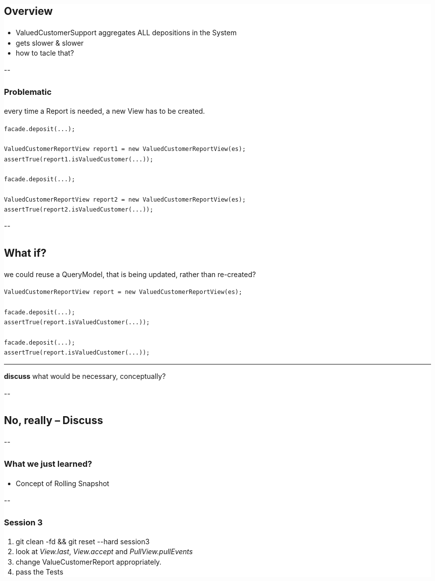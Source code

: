 ## Overview

* ValuedCustomerSupport aggregates ALL depositions in the System
* gets slower & slower
* how to tacle that?

--

### Problematic

every time a Report is needed, a new View has to be created.

	facade.deposit(...);
        
	ValuedCustomerReportView report1 = new ValuedCustomerReportView(es);
	assertTrue(report1.isValuedCustomer(...));

	facade.deposit(...);
        
	ValuedCustomerReportView report2 = new ValuedCustomerReportView(es);
	assertTrue(report2.isValuedCustomer(...));

--

## What if?

we could reuse a QueryModel, that is being updated, rather than re-created?

	ValuedCustomerReportView report = new ValuedCustomerReportView(es);

	facade.deposit(...);
	assertTrue(report.isValuedCustomer(...));

	facade.deposit(...);
	assertTrue(report.isValuedCustomer(...));


____

 **discuss** what would be necessary, conceptually?

--

## No, really – **Discuss**

--

### What we just learned?

* Concept of Rolling Snapshot

--

### Session 3

1. git clean -fd && git reset --hard session3 
1. look at *View.last*, *View.accept* and *PullView.pullEvents*
1. change ValueCustomerReport appropriately.
1. pass the Tests
